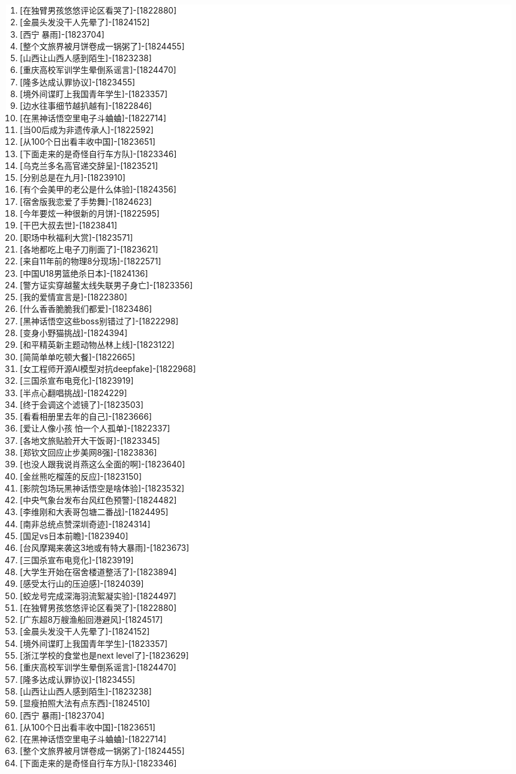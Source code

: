 1. [在独臂男孩悠悠评论区看哭了]-[1822880]
1. [金晨头发没干人先晕了]-[1824152]
1. [西宁 暴雨]-[1823704]
1. [整个文旅界被月饼卷成一锅粥了]-[1824455]
1. [山西让山西人感到陌生]-[1823238]
1. [重庆高校军训学生晕倒系谣言]-[1824470]
1. [隆多达成认罪协议]-[1823455]
1. [境外间谍盯上我国青年学生]-[1823357]
1. [边水往事细节越扒越有]-[1822846]
1. [在黑神话悟空里电子斗蛐蛐]-[1822714]
1. [当00后成为非遗传承人]-[1822592]
1. [从100个日出看丰收中国]-[1823651]
1. [下面走来的是奇怪自行车方队]-[1823346]
1. [乌克兰多名高官递交辞呈]-[1823521]
1. [分别总是在九月]-[1823910]
1. [有个会美甲的老公是什么体验]-[1824356]
1. [宿舍版我恋爱了手势舞]-[1824623]
1. [今年要炫一种很新的月饼]-[1822595]
1. [干巴大叔去世]-[1823841]
1. [职场中秋福利大赏]-[1823571]
1. [各地都吃上电子刀削面了]-[1823621]
1. [来自11年前的物理8分现场]-[1822571]
1. [中国U18男篮绝杀日本]-[1824136]
1. [警方证实穿越鳌太线失联男子身亡]-[1823356]
1. [我的爱情宣言是]-[1822380]
1. [什么香香脆脆我们都爱]-[1823486]
1. [黑神话悟空这些boss别错过了]-[1822298]
1. [变身小野猫挑战]-[1824394]
1. [和平精英新主题动物丛林上线]-[1823122]
1. [简简单单吃顿大餐]-[1822665]
1. [女工程师开源AI模型对抗deepfake]-[1822968]
1. [三国杀宣布电竞化]-[1823919]
1. [半点心翻唱挑战]-[1824229]
1. [终于会调这个滤镜了]-[1823503]
1. [看看相册里去年的自己]-[1823666]
1. [爱让人像小孩 怕一个人孤单]-[1822337]
1. [各地文旅贴脸开大干饭哥]-[1823345]
1. [郑钦文回应止步美网8强]-[1823836]
1. [也没人跟我说肖燕这么全面的啊]-[1823640]
1. [金丝熊吃榴莲的反应]-[1823150]
1. [影院包场玩黑神话悟空是啥体验]-[1823532]
1. [中央气象台发布台风红色预警]-[1824482]
1. [李维刚和大表哥包塘二番战]-[1824495]
1. [南非总统点赞深圳奇迹]-[1824314]
1. [国足vs日本前瞻]-[1823940]
1. [台风摩羯来袭这3地或有特大暴雨]-[1823673]
1. [三国杀宣布电竞化]-[1823919]
1. [大学生开始在宿舍楼道整活了]-[1823894]
1. [感受太行山的压迫感]-[1824039]
1. [蛟龙号完成深海羽流絮凝实验]-[1824497]
1. [在独臂男孩悠悠评论区看哭了]-[1822880]
1. [广东超8万艘渔船回港避风]-[1824517]
1. [金晨头发没干人先晕了]-[1824152]
1. [境外间谍盯上我国青年学生]-[1823357]
1. [浙江学校的食堂也是next level了]-[1823629]
1. [重庆高校军训学生晕倒系谣言]-[1824470]
1. [隆多达成认罪协议]-[1823455]
1. [山西让山西人感到陌生]-[1823238]
1. [显瘦拍照大法有点东西]-[1824510]
1. [西宁 暴雨]-[1823704]
1. [从100个日出看丰收中国]-[1823651]
1. [在黑神话悟空里电子斗蛐蛐]-[1822714]
1. [整个文旅界被月饼卷成一锅粥了]-[1824455]
1. [下面走来的是奇怪自行车方队]-[1823346]